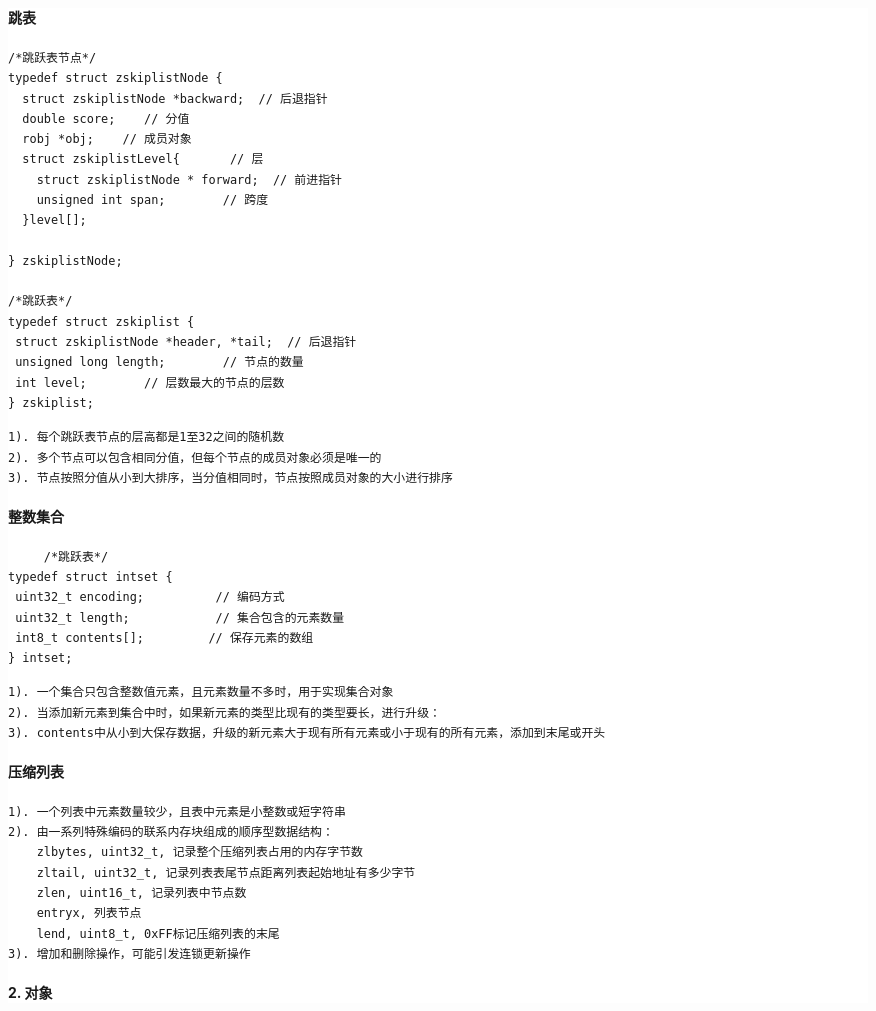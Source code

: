 #### 跳表
```
/*跳跃表节点*/
typedef struct zskiplistNode {
  struct zskiplistNode *backward;  // 后退指针
  double score;    // 分值
  robj *obj;    // 成员对象
  struct zskiplistLevel{       // 层 
    struct zskiplistNode * forward;  // 前进指针
    unsigned int span;        // 跨度
  }level[];
  
} zskiplistNode;

/*跳跃表*/
typedef struct zskiplist {
 struct zskiplistNode *header, *tail;  // 后退指针
 unsigned long length;        // 节点的数量
 int level;        // 层数最大的节点的层数
} zskiplist;
```
```  
1). 每个跳跃表节点的层高都是1至32之间的随机数
2). 多个节点可以包含相同分值，但每个节点的成员对象必须是唯一的
3). 节点按照分值从小到大排序，当分值相同时，节点按照成员对象的大小进行排序
```   
#### 整数集合
```
     /*跳跃表*/
typedef struct intset {
 uint32_t encoding;          // 编码方式
 uint32_t length;            // 集合包含的元素数量
 int8_t contents[];         // 保存元素的数组
} intset;  
```
```
1). 一个集合只包含整数值元素，且元素数量不多时，用于实现集合对象
2). 当添加新元素到集合中时，如果新元素的类型比现有的类型要长，进行升级：
3). contents中从小到大保存数据，升级的新元素大于现有所有元素或小于现有的所有元素，添加到末尾或开头
```
#### 压缩列表
```
1). 一个列表中元素数量较少，且表中元素是小整数或短字符串
2). 由一系列特殊编码的联系内存块组成的顺序型数据结构：
    zlbytes, uint32_t, 记录整个压缩列表占用的内存字节数
    zltail, uint32_t, 记录列表表尾节点距离列表起始地址有多少字节
    zlen, uint16_t, 记录列表中节点数
    entryx, 列表节点
    lend, uint8_t, 0xFF标记压缩列表的末尾
3). 增加和删除操作，可能引发连锁更新操作

```
#### 2. 对象   
  